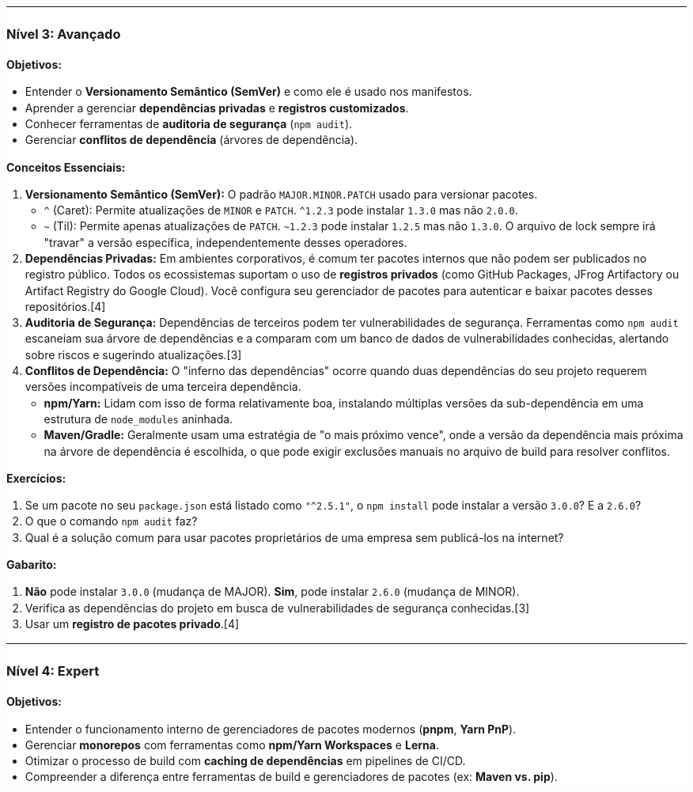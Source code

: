 ***

### **Nível 3: Avançado**

**Objetivos:**
*   Entender o **Versionamento Semântico (SemVer)** e como ele é usado nos manifestos.
*   Aprender a gerenciar **dependências privadas** e **registros customizados**.
*   Conhecer ferramentas de **auditoria de segurança** (`npm audit`).
*   Gerenciar **conflitos de dependência** (árvores de dependência).

**Conceitos Essenciais:**
1.  **Versionamento Semântico (SemVer):** O padrão `MAJOR.MINOR.PATCH` usado para versionar pacotes.
    *   `^` (Caret): Permite atualizações de `MINOR` e `PATCH`. `^1.2.3` pode instalar `1.3.0` mas não `2.0.0`.
    *   `~` (Til): Permite apenas atualizações de `PATCH`. `~1.2.3` pode instalar `1.2.5` mas não `1.3.0`.
    O arquivo de lock sempre irá "travar" a versão específica, independentemente desses operadores.
2.  **Dependências Privadas:** Em ambientes corporativos, é comum ter pacotes internos que não podem ser publicados no registro público. Todos os ecossistemas suportam o uso de **registros privados** (como GitHub Packages, JFrog Artifactory ou Artifact Registry do Google Cloud). Você configura seu gerenciador de pacotes para autenticar e baixar pacotes desses repositórios.[4]
3.  **Auditoria de Segurança:** Dependências de terceiros podem ter vulnerabilidades de segurança. Ferramentas como `npm audit` escaneiam sua árvore de dependências e a comparam com um banco de dados de vulnerabilidades conhecidas, alertando sobre riscos e sugerindo atualizações.[3]
4.  **Conflitos de Dependência:** O "inferno das dependências" ocorre quando duas dependências do seu projeto requerem versões incompatíveis de uma terceira dependência.
    *   **npm/Yarn:** Lidam com isso de forma relativamente boa, instalando múltiplas versões da sub-dependência em uma estrutura de `node_modules` aninhada.
    *   **Maven/Gradle:** Geralmente usam uma estratégia de "o mais próximo vence", onde a versão da dependência mais próxima na árvore de dependência é escolhida, o que pode exigir exclusões manuais no arquivo de build para resolver conflitos.

**Exercícios:**
1.  Se um pacote no seu `package.json` está listado como `"^2.5.1"`, o `npm install` pode instalar a versão `3.0.0`? E a `2.6.0`?
2.  O que o comando `npm audit` faz?
3.  Qual é a solução comum para usar pacotes proprietários de uma empresa sem publicá-los na internet?

**Gabarito:**
1.  **Não** pode instalar `3.0.0` (mudança de MAJOR). **Sim**, pode instalar `2.6.0` (mudança de MINOR).
2.  Verifica as dependências do projeto em busca de vulnerabilidades de segurança conhecidas.[3]
3.  Usar um **registro de pacotes privado**.[4]

***

### **Nível 4: Expert**

**Objetivos:**
*   Entender o funcionamento interno de gerenciadores de pacotes modernos (**pnpm**, **Yarn PnP**).
*   Gerenciar **monorepos** com ferramentas como **npm/Yarn Workspaces** e **Lerna**.
*   Otimizar o processo de build com **caching de dependências** em pipelines de CI/CD.
*   Compreender a diferença entre ferramentas de build e gerenciadores de pacotes (ex: **Maven vs. pip**).
